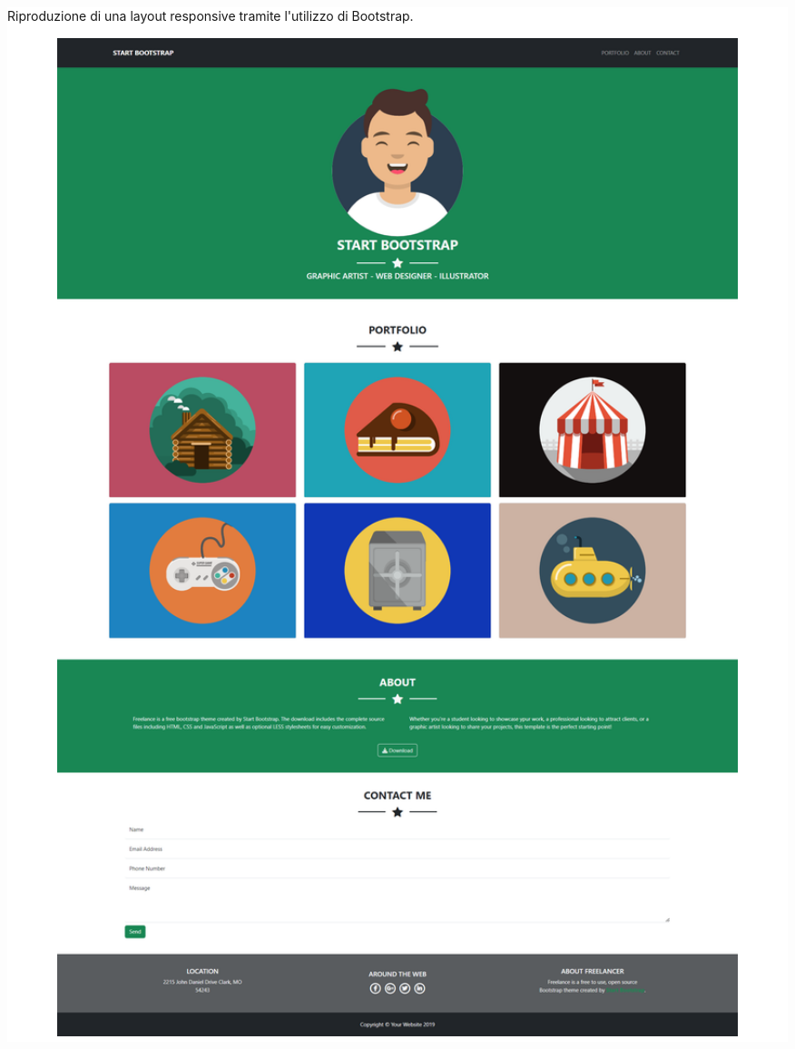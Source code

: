 Riproduzione di una layout responsive tramite l'utilizzo di Bootstrap.

<img width="100%" src="./project_completed.png" alt="project_completed_img" />